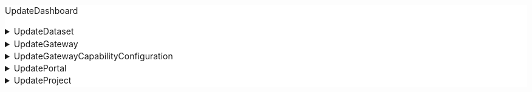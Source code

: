 UpdateDashboard
</summary></details>
<details><summary>
UpdateDataset
</summary></details>
<details><summary>
UpdateGateway
</summary></details>
<details><summary>
UpdateGatewayCapabilityConfiguration
</summary></details>
<details><summary>
UpdatePortal
</summary></details>
<details><summary>
UpdateProject
</summary></details>
